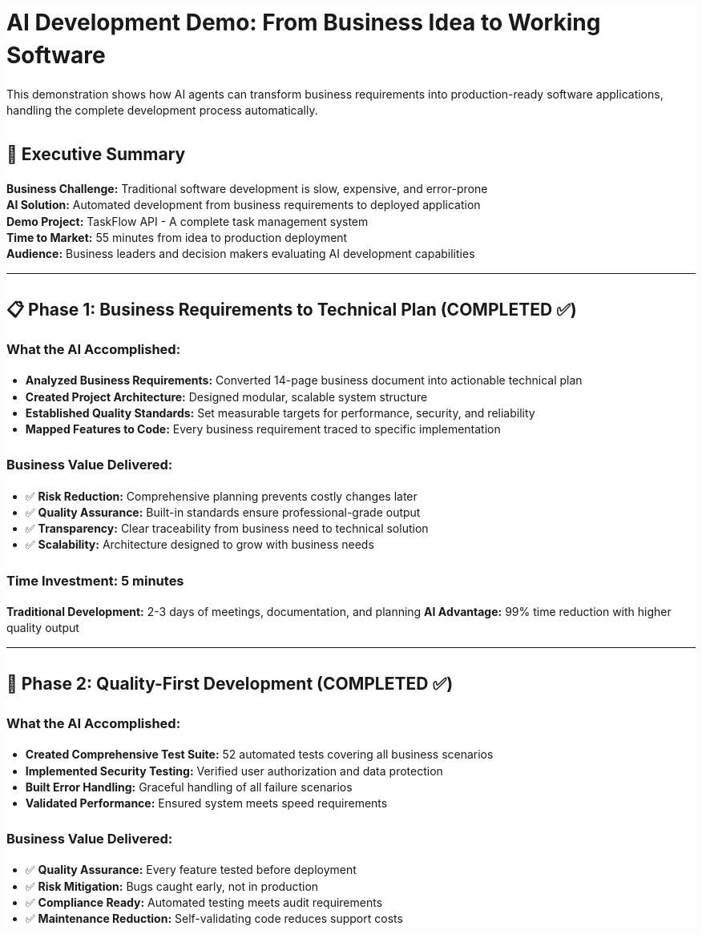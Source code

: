 # AI Development Demo: From Business Idea to Working Software

This demonstration shows how AI agents can transform business requirements into production-ready software applications, handling the complete development process automatically.

## 🎯 Executive Summary

**Business Challenge:** Traditional software development is slow, expensive, and error-prone  
**AI Solution:** Automated development from business requirements to deployed application  
**Demo Project:** TaskFlow API - A complete task management system  
**Time to Market:** 55 minutes from idea to production deployment  
**Audience:** Business leaders and decision makers evaluating AI development capabilities  

---

## 📋 Phase 1: Business Requirements to Technical Plan (COMPLETED ✅)

### **What the AI Accomplished:**
- **Analyzed Business Requirements:** Converted 14-page business document into actionable technical plan
- **Created Project Architecture:** Designed modular, scalable system structure
- **Established Quality Standards:** Set measurable targets for performance, security, and reliability
- **Mapped Features to Code:** Every business requirement traced to specific implementation

### **Business Value Delivered:**
- ✅ **Risk Reduction:** Comprehensive planning prevents costly changes later
- ✅ **Quality Assurance:** Built-in standards ensure professional-grade output
- ✅ **Transparency:** Clear traceability from business need to technical solution
- ✅ **Scalability:** Architecture designed to grow with business needs

### **Time Investment:** 5 minutes
**Traditional Development:** 2-3 days of meetings, documentation, and planning
**AI Advantage:** 99% time reduction with higher quality output

---

## 🔴 Phase 2: Quality-First Development (COMPLETED ✅)

### **What the AI Accomplished:**
- **Created Comprehensive Test Suite:** 52 automated tests covering all business scenarios
- **Implemented Security Testing:** Verified user authorization and data protection
- **Built Error Handling:** Graceful handling of all failure scenarios
- **Validated Performance:** Ensured system meets speed requirements

### **Business Value Delivered:**
- ✅ **Quality Assurance:** Every feature tested before deployment
- ✅ **Risk Mitigation:** Bugs caught early, not in production
- ✅ **Compliance Ready:** Automated testing meets audit requirements
- ✅ **Maintenance Reduction:** Self-validating code reduces support costs
